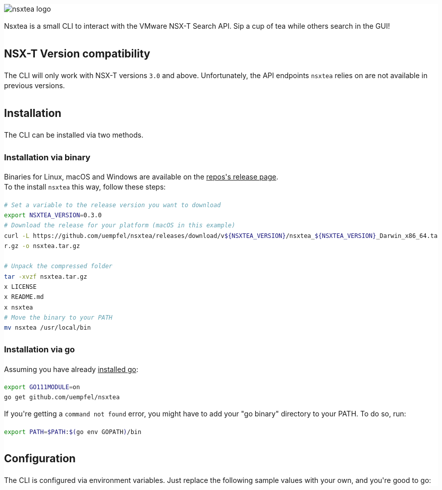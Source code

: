![nsxtea logo](https://user-images.githubusercontent.com/28337775/106465522-593f6480-649a-11eb-9262-bf94e3add74a.png)

Nsxtea is a small CLI to interact with the VMware NSX-T Search API. Sip a cup of tea while others search in the GUI!

## NSX-T Version compatibility
The CLI will only work with NSX-T versions `3.0` and above. Unfortunately, the API endpoints `nsxtea` relies on are not available in previous versions.  

## Installation
The CLI can be installed via two methods.

### Installation via binary
Binaries for Linux, macOS and Windows are available on the [repos's release page](https://github.com/uempfel/nsxtea/releases).  
To the install `nsxtea` this way, follow these steps:

```bash
# Set a variable to the release version you want to download
export NSXTEA_VERSION=0.3.0
# Download the release for your platform (macOS in this example)
curl -L https://github.com/uempfel/nsxtea/releases/download/v${NSXTEA_VERSION}/nsxtea_${NSXTEA_VERSION}_Darwin_x86_64.tar.gz -o nsxtea.tar.gz

# Unpack the compressed folder 
tar -xvzf nsxtea.tar.gz
x LICENSE
x README.md
x nsxtea
# Move the binary to your PATH
mv nsxtea /usr/local/bin
```

### Installation via go
Assuming you have already [installed go](https://golang.org/doc/install):

```sh
export GO111MODULE=on
go get github.com/uempfel/nsxtea
```

If you're getting  a `command not found` error, you might have to add your "go binary" directory to your PATH. To do so, run:
```sh 
export PATH=$PATH:$(go env GOPATH)/bin
```

## Configuration
The CLI is configured via environment variables. Just replace the following sample values with your own, and you're good to go:  
